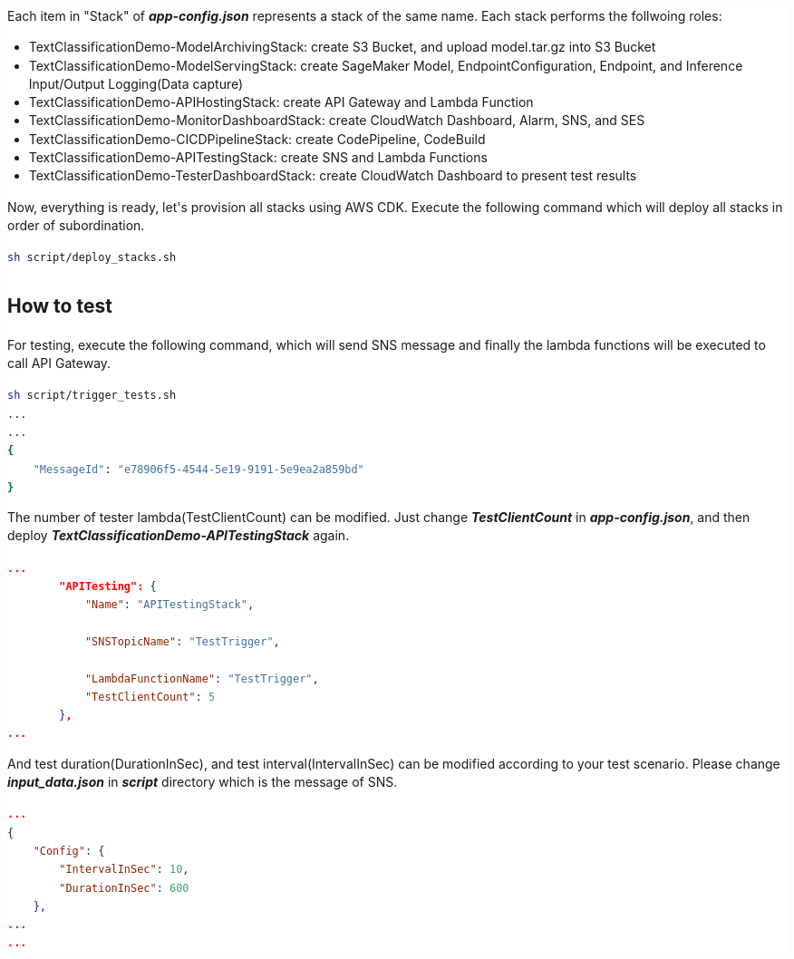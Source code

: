 Each item in "Stack" of ***app-config.json*** represents a stack of the same name. Each stack performs the follwoing roles:

- TextClassificationDemo-ModelArchivingStack: create S3 Bucket, and upload model.tar.gz into S3 Bucket
- TextClassificationDemo-ModelServingStack: create SageMaker Model, EndpointConfiguration, Endpoint, and Inference Input/Output Logging(Data capture)
- TextClassificationDemo-APIHostingStack: create API Gateway and Lambda Function
- TextClassificationDemo-MonitorDashboardStack: create CloudWatch Dashboard, Alarm, SNS, and SES
- TextClassificationDemo-CICDPipelineStack: create CodePipeline, CodeBuild
- TextClassificationDemo-APITestingStack: create SNS and Lambda Functions
- TextClassificationDemo-TesterDashboardStack: create CloudWatch Dashboard to present test results

Now, everything is ready, let's provision all stacks using AWS CDK. Execute the following command which will deploy all stacks in order of subordination.

```bash
sh script/deploy_stacks.sh
```

## **How to test**

For testing, execute the following command, which will send SNS message and finally the lambda functions will be executed to call API Gateway.

```bash
sh script/trigger_tests.sh
...
...
{
    "MessageId": "e78906f5-4544-5e19-9191-5e9ea2a859bd"
}
```

The number of tester lambda(TestClientCount) can be modified. Just change ***TestClientCount*** in ***app-config.json***, and then deploy ***TextClassificationDemo-APITestingStack*** again.

```json
...
        "APITesting": {
            "Name": "APITestingStack",

            "SNSTopicName": "TestTrigger",

            "LambdaFunctionName": "TestTrigger",
            "TestClientCount": 5
        },
...
```

And test duration(DurationInSec), and test interval(IntervalInSec) can be modified according to your test scenario. Please change ***input_data.json*** in ***script*** directory which is the message of SNS.

```json
...
{
    "Config": {
        "IntervalInSec": 10,
        "DurationInSec": 600
    },
...
...
```
